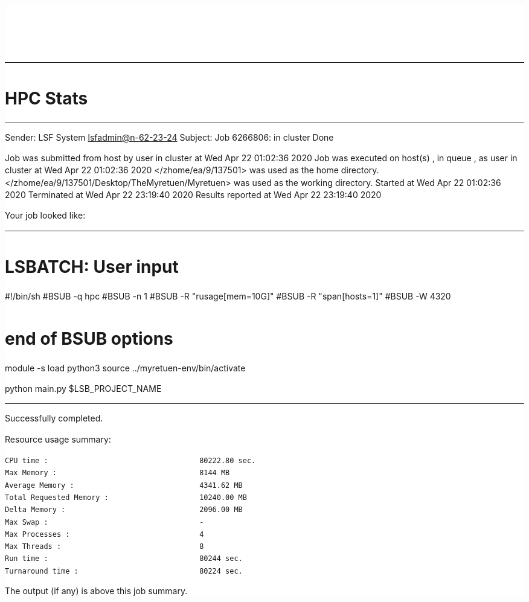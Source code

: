  <br /> 
 <br /> 
 <br /> 
 <br />

---------------------------------------------------------------------------------------------------------------------

# HPC Stats


------------------------------------------------------------
Sender: LSF System <lsfadmin@n-62-23-24>
Subject: Job 6266806: <NNAgent0NODROPOUT60005000-memoryENDREWARD80> in cluster <dcc> Done

Job <NNAgent0NODROPOUT60005000-memoryENDREWARD80> was submitted from host <n-62-30-7> by user <s183914> in cluster <dcc> at Wed Apr 22 01:02:36 2020
Job was executed on host(s) <n-62-23-24>, in queue <hpc>, as user <s183914> in cluster <dcc> at Wed Apr 22 01:02:36 2020
</zhome/ea/9/137501> was used as the home directory.
</zhome/ea/9/137501/Desktop/TheMyretuen/Myretuen> was used as the working directory.
Started at Wed Apr 22 01:02:36 2020
Terminated at Wed Apr 22 23:19:40 2020
Results reported at Wed Apr 22 23:19:40 2020

Your job looked like:

------------------------------------------------------------
# LSBATCH: User input
#!/bin/sh
#BSUB -q hpc
#BSUB -n 1
#BSUB -R "rusage[mem=10G]"
#BSUB -R "span[hosts=1]"
#BSUB -W 4320
# end of BSUB options

module -s load python3
source ../myretuen-env/bin/activate

python main.py $LSB_PROJECT_NAME


------------------------------------------------------------

Successfully completed.

Resource usage summary:

    CPU time :                                   80222.80 sec.
    Max Memory :                                 8144 MB
    Average Memory :                             4341.62 MB
    Total Requested Memory :                     10240.00 MB
    Delta Memory :                               2096.00 MB
    Max Swap :                                   -
    Max Processes :                              4
    Max Threads :                                8
    Run time :                                   80244 sec.
    Turnaround time :                            80224 sec.

The output (if any) is above this job summary.

